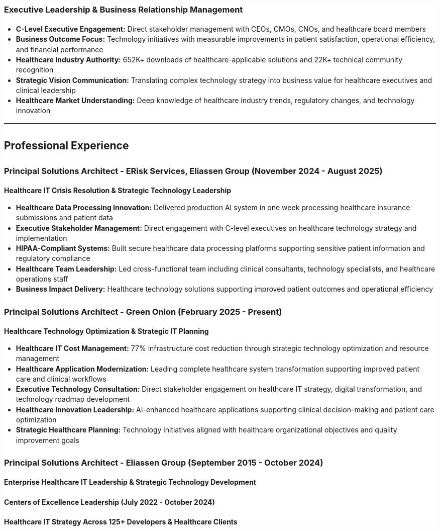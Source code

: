 ### Executive Leadership & Business Relationship Management
- **C-Level Executive Engagement:** Direct stakeholder management with CEOs, CMOs, CNOs, and healthcare board members
- **Business Outcome Focus:** Technology initiatives with measurable improvements in patient satisfaction, operational efficiency, and financial performance
- **Healthcare Industry Authority:** 652K+ downloads of healthcare-applicable solutions and 22K+ technical community recognition
- **Strategic Vision Communication:** Translating complex technology strategy into business value for healthcare executives and clinical leadership
- **Healthcare Market Understanding:** Deep knowledge of healthcare industry trends, regulatory changes, and technology innovation

---

## Professional Experience

### Principal Solutions Architect - ERisk Services, Eliassen Group (November 2024 - August 2025)
**Healthcare IT Crisis Resolution & Strategic Technology Leadership**

- **Healthcare Data Processing Innovation:** Delivered production AI system in one week processing healthcare insurance submissions and patient data
- **Executive Stakeholder Management:** Direct engagement with C-level executives on healthcare technology strategy and implementation
- **HIPAA-Compliant Systems:** Built secure healthcare data processing platforms supporting sensitive patient information and regulatory compliance
- **Healthcare Team Leadership:** Led cross-functional team including clinical consultants, technology specialists, and healthcare operations staff
- **Business Impact Delivery:** Healthcare technology solutions supporting improved patient outcomes and operational efficiency

### Principal Solutions Architect - Green Onion (February 2025 - Present)
**Healthcare Technology Optimization & Strategic IT Planning**

- **Healthcare IT Cost Management:** 77% infrastructure cost reduction through strategic technology optimization and resource management
- **Healthcare Application Modernization:** Leading complete healthcare system transformation supporting improved patient care and clinical workflows
- **Executive Technology Consultation:** Direct stakeholder engagement on healthcare IT strategy, digital transformation, and technology roadmap development
- **Healthcare Innovation Leadership:** AI-enhanced healthcare applications supporting clinical decision-making and patient care optimization
- **Strategic Healthcare Planning:** Technology initiatives aligned with healthcare organizational objectives and quality improvement goals

### Principal Solutions Architect - Eliassen Group (September 2015 - October 2024)
**Enterprise Healthcare IT Leadership & Strategic Technology Development**

#### Centers of Excellence Leadership (July 2022 - October 2024)
**Healthcare IT Strategy Across 125+ Developers & Healthcare Clients**
